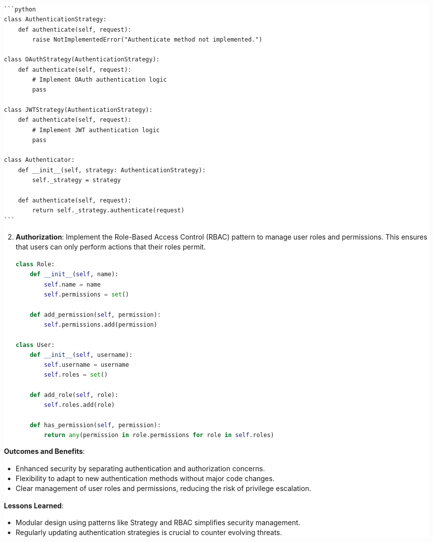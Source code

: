     ```python
    class AuthenticationStrategy:
        def authenticate(self, request):
            raise NotImplementedError("Authenticate method not implemented.")

    class OAuthStrategy(AuthenticationStrategy):
        def authenticate(self, request):
            # Implement OAuth authentication logic
            pass

    class JWTStrategy(AuthenticationStrategy):
        def authenticate(self, request):
            # Implement JWT authentication logic
            pass

    class Authenticator:
        def __init__(self, strategy: AuthenticationStrategy):
            self._strategy = strategy

        def authenticate(self, request):
            return self._strategy.authenticate(request)
    ```

2. **Authorization**: Implement the Role-Based Access Control (RBAC) pattern to manage user roles and permissions. This ensures that users can only perform actions that their roles permit.

    ```python
    class Role:
        def __init__(self, name):
            self.name = name
            self.permissions = set()

        def add_permission(self, permission):
            self.permissions.add(permission)

    class User:
        def __init__(self, username):
            self.username = username
            self.roles = set()

        def add_role(self, role):
            self.roles.add(role)

        def has_permission(self, permission):
            return any(permission in role.permissions for role in self.roles)
    ```

**Outcomes and Benefits**:
- Enhanced security by separating authentication and authorization concerns.
- Flexibility to adapt to new authentication methods without major code changes.
- Clear management of user roles and permissions, reducing the risk of privilege escalation.

**Lessons Learned**:
- Modular design using patterns like Strategy and RBAC simplifies security management.
- Regularly updating authentication strategies is crucial to counter evolving threats.
